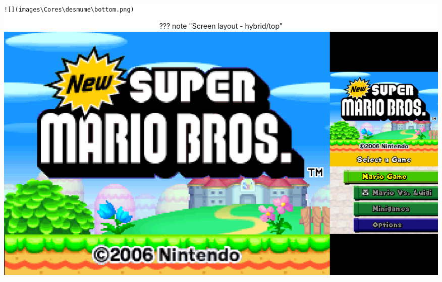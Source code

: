 	![](images\Cores\desmume\bottom.png)
	
</center>

<center>

??? note "Screen layout - hybrid/top"
	![](images\Cores\desmume\hybrid_top.png)